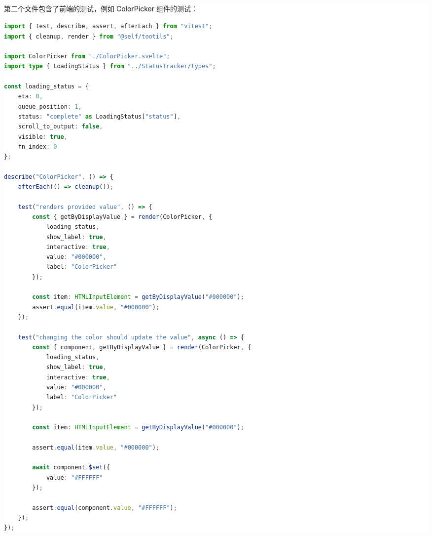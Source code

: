 第二个文件包含了前端的测试，例如 ColorPicker 组件的测试：

```typescript
import { test, describe, assert, afterEach } from "vitest";
import { cleanup, render } from "@self/tootils";

import ColorPicker from "./ColorPicker.svelte";
import type { LoadingStatus } from "../StatusTracker/types";

const loading_status = {
	eta: 0,
	queue_position: 1,
	status: "complete" as LoadingStatus["status"],
	scroll_to_output: false,
	visible: true,
	fn_index: 0
};

describe("ColorPicker", () => {
	afterEach(() => cleanup());

	test("renders provided value", () => {
		const { getByDisplayValue } = render(ColorPicker, {
			loading_status,
			show_label: true,
			interactive: true,
			value: "#000000",
			label: "ColorPicker"
		});

		const item: HTMLInputElement = getByDisplayValue("#000000");
		assert.equal(item.value, "#000000");
	});

	test("changing the color should update the value", async () => {
		const { component, getByDisplayValue } = render(ColorPicker, {
			loading_status,
			show_label: true,
			interactive: true,
			value: "#000000",
			label: "ColorPicker"
		});

		const item: HTMLInputElement = getByDisplayValue("#000000");

		assert.equal(item.value, "#000000");

		await component.$set({
			value: "#FFFFFF"
		});

		assert.equal(component.value, "#FFFFFF");
	});
});
```
